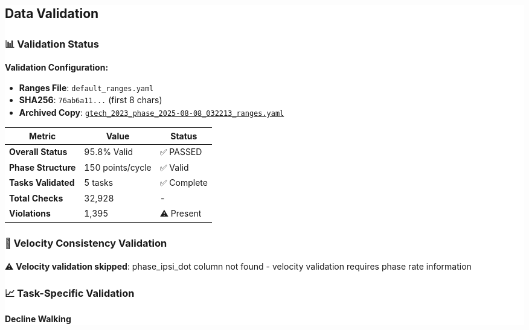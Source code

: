 ## Data Validation

<div class="validation-summary" markdown>

### 📊 Validation Status

**Validation Configuration:**
- **Ranges File**: `default_ranges.yaml`
- **SHA256**: `76ab6a11...` (first 8 chars)
- **Archived Copy**: [`gtech_2023_phase_2025-08-08_032213_ranges.yaml`](../validation_archives/gtech_2023_phase_2025-08-08_032213_ranges.yaml)

| Metric | Value | Status |
|--------|-------|--------|
| **Overall Status** | 95.8% Valid | ✅ PASSED |
| **Phase Structure** | 150 points/cycle | ✅ Valid |
| **Tasks Validated** | 5 tasks | ✅ Complete |
| **Total Checks** | 32,928 | - |
| **Violations** | 1,395 | ⚠️ Present |

### 🔄 Velocity Consistency Validation

⚠️ **Velocity validation skipped**: phase_ipsi_dot column not found - velocity validation requires phase rate information

### 📈 Task-Specific Validation

#### Decline Walking